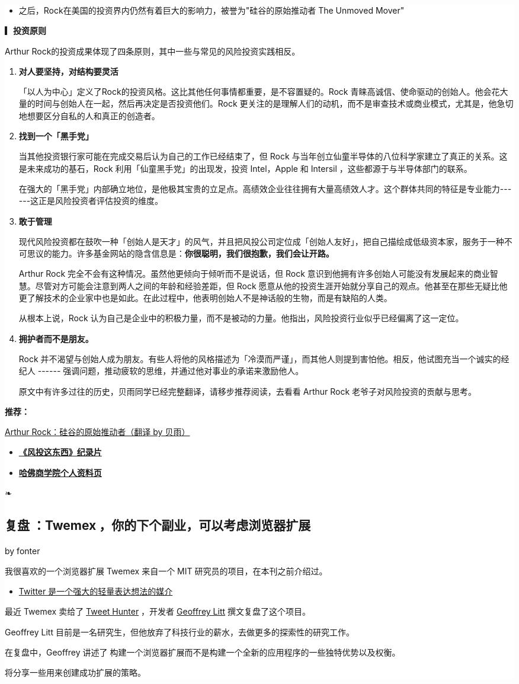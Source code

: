 * 之后，Rock在美国的投资界内仍然有着巨大的影响力，被誉为"硅谷的原始推动者 The Unmoved Mover"

**▎投资原则**

Arthur Rock的投资成果体现了四条原则，其中一些与常见的风险投资实践相反。

1. **对人要坚持，对结构要灵活**

   「以人为中心」定义了Rock的投资风格。这比其他任何事情都重要，是不容置疑的。Rock 青睐高诚信、使命驱动的创始人。他会花大量的时间与创始人在一起，然后再决定是否投资他们。Rock 更关注的是理解人们的动机，而不是审查技术或商业模式，尤其是，他急切地想要区分自私的人和真正的创造者。
2. **找到一个「黑手党」**

   当其他投资银行家可能在完成交易后认为自己的工作已经结束了，但 Rock 与当年创立仙童半导体的八位科学家建立了真正的关系。这是未来成功的基石，Rock 利用「仙童黑手党」的出现发，投资 Intel，Apple 和 Intersil ，这些都源于与半导体部门的联系。

   在强大的「黑手党」内部确立地位，是他极其宝贵的立足点。高绩效企业往往拥有大量高绩效人才。这个群体共同的特征是专业能力------这正是风险投资者评估投资的维度。
3. **敢于管理**

   现代风险投资都在鼓吹一种「创始人是天才」的风气，并且把风投公司定位成「创始人友好」，把自己描绘成低级资本家，服务于一种不可思议的能力。许多基金网站的隐含信息是：**你很聪明，我们很抱歉，我们会让开路。**

   Arthur Rock 完全不会有这种情况。虽然他更倾向于倾听而不是说话，但 Rock 意识到他拥有许多创始人可能没有发展起来的商业智慧。尽管对方可能会注意到两人之间的年龄和经验差距，但 Rock 愿意从他的投资生涯开始就分享自己的观点。他甚至在那些无疑比他更了解技术的企业家中也是如此。在此过程中，他表明创始人不是神话般的生物，而是有缺陷的人类。

   从根本上说，Rock 认为自己是企业中的积极力量，而不是被动的力量。他指出，风险投资行业似乎已经偏离了这一定位。
4. **拥护者而不是朋友。**

   Rock 并不渴望与创始人成为朋友。有些人将他的风格描述为「冷漠而严谨」，而其他人则提到害怕他。相反，他试图充当一个诚实的经纪人 ------ 强调问题，推动疲软的思维，并通过他对事业的承诺来激励他人。

   原文中有许多过往的历史，贝雨同学已经完整翻译，请移步推荐阅读，去看看 Arthur Rock 老爷子对风险投资的贡献与思考。

**推荐：**

[Arthur Rock：硅谷的原始推动者（翻译 by 贝雨）](https://www.notion.so/Arthur-Rock-by-2a3a2e3fa75f4019859279cb43dcba62)

* [**《风投这东西》纪录片**](https://www.bilibili.com/video/BV1DB4y1A7qA/?share_source=copy_web&vd_source=ad61dd35aa15f532d5c91259c8e6954a)

* [**哈佛商学院个人资料页**](https://entrepreneurship.hbs.edu/founders/Pages/profile.aspx?num=24)

❧

复盘 ：Twemex ，你的下个副业，可以考虑浏览器扩展
----------------------------

by fonter

我很喜欢的一个浏览器扩展 Twemex 来自一个 MIT 研究员的项目，在本刊之前介绍过。

* [Twitter 是一个强大的轻量表达想法的媒介](https://www.notion.so/Twitter-fc4244b8dea742ee8df0b40117538f51)

最近 Twemex 卖给了 [Tweet Hunter](https://tweethunter.io/) ，开发者 [Geoffrey Litt](https://www.geoffreylitt.com/) 撰文复盘了这个项目。

Geoffrey Litt 目前是一名研究生，但他放弃了科技行业的薪水，去做更多的探索性的研究工作。

在复盘中，Geoffrey 讲述了 构建一个浏览器扩展而不是构建一个全新的应用程序的一些独特优势以及权衡。

将分享一些用来创建成功扩展的策略。
